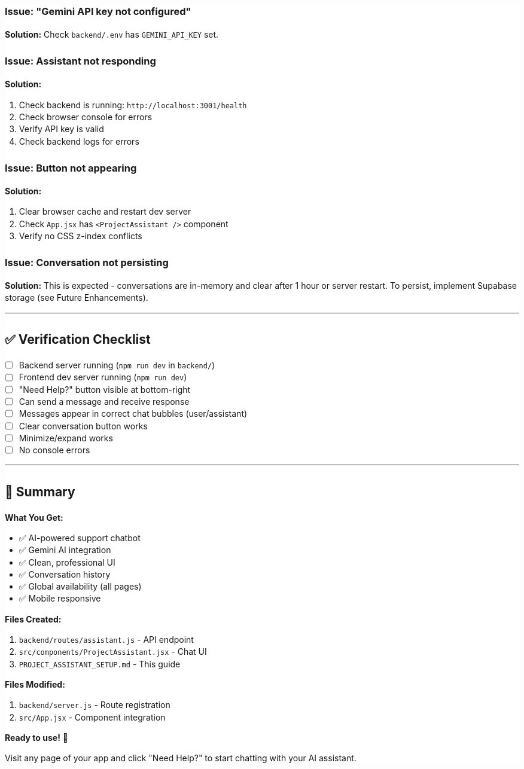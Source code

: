 ### Issue: "Gemini API key not configured"

**Solution:** Check `backend/.env` has `GEMINI_API_KEY` set.

### Issue: Assistant not responding

**Solution:**
1. Check backend is running: `http://localhost:3001/health`
2. Check browser console for errors
3. Verify API key is valid
4. Check backend logs for errors

### Issue: Button not appearing

**Solution:**
1. Clear browser cache and restart dev server
2. Check `App.jsx` has `<ProjectAssistant />` component
3. Verify no CSS z-index conflicts

### Issue: Conversation not persisting

**Solution:** This is expected - conversations are in-memory and clear after 1 hour or server restart. To persist, implement Supabase storage (see Future Enhancements).

---

## ✅ Verification Checklist

- [ ] Backend server running (`npm run dev` in `backend/`)
- [ ] Frontend dev server running (`npm run dev`)
- [ ] "Need Help?" button visible at bottom-right
- [ ] Can send a message and receive response
- [ ] Messages appear in correct chat bubbles (user/assistant)
- [ ] Clear conversation button works
- [ ] Minimize/expand works
- [ ] No console errors

---

## 📝 Summary

**What You Get:**
- ✅ AI-powered support chatbot
- ✅ Gemini AI integration
- ✅ Clean, professional UI
- ✅ Conversation history
- ✅ Global availability (all pages)
- ✅ Mobile responsive

**Files Created:**
1. `backend/routes/assistant.js` - API endpoint
2. `src/components/ProjectAssistant.jsx` - Chat UI
3. `PROJECT_ASSISTANT_SETUP.md` - This guide

**Files Modified:**
1. `backend/server.js` - Route registration
2. `src/App.jsx` - Component integration

**Ready to use!** 🎉

Visit any page of your app and click "Need Help?" to start chatting with your AI assistant.
